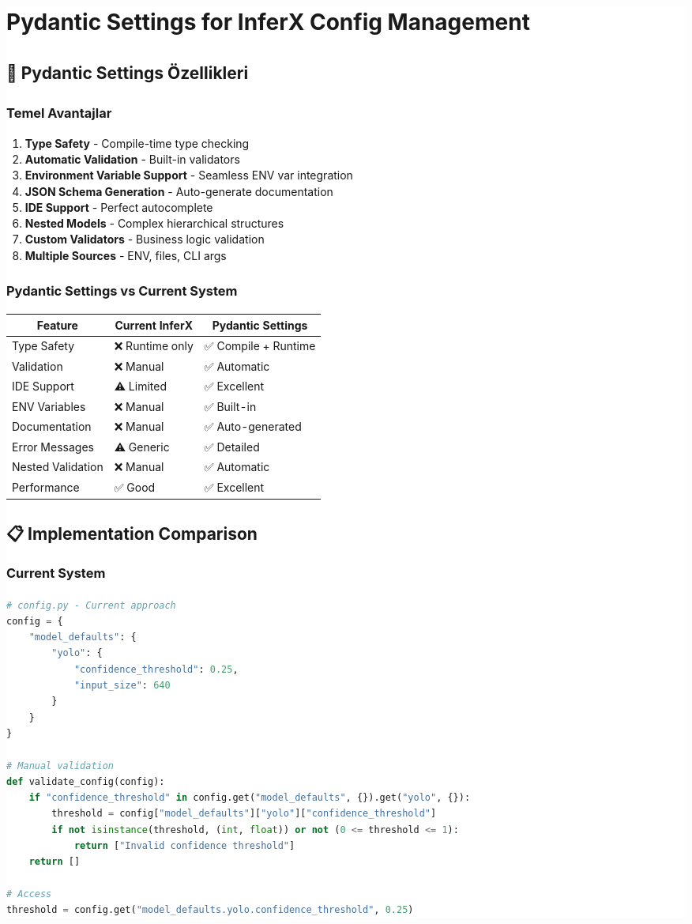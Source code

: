 # Pydantic Settings for InferX Config Management

## 🎯 Pydantic Settings Özellikleri

### Temel Avantajlar
1. **Type Safety** - Compile-time type checking
2. **Automatic Validation** - Built-in validators
3. **Environment Variable Support** - Seamless ENV var integration
4. **JSON Schema Generation** - Auto-generate documentation
5. **IDE Support** - Perfect autocomplete
6. **Nested Models** - Complex hierarchical structures
7. **Custom Validators** - Business logic validation
8. **Multiple Sources** - ENV, files, CLI args

### Pydantic Settings vs Current System

| Feature | Current InferX | Pydantic Settings |
|---------|---------------|------------------|
| Type Safety | ❌ Runtime only | ✅ Compile + Runtime |
| Validation | ❌ Manual | ✅ Automatic |
| IDE Support | ⚠️ Limited | ✅ Excellent |
| ENV Variables | ❌ Manual | ✅ Built-in |
| Documentation | ❌ Manual | ✅ Auto-generated |
| Error Messages | ⚠️ Generic | ✅ Detailed |
| Nested Validation | ❌ Manual | ✅ Automatic |
| Performance | ✅ Good | ✅ Excellent |

## 📋 Implementation Comparison

### Current System
```python
# config.py - Current approach
config = {
    "model_defaults": {
        "yolo": {
            "confidence_threshold": 0.25,
            "input_size": 640
        }
    }
}

# Manual validation
def validate_config(config):
    if "confidence_threshold" in config.get("model_defaults", {}).get("yolo", {}):
        threshold = config["model_defaults"]["yolo"]["confidence_threshold"]
        if not isinstance(threshold, (int, float)) or not (0 <= threshold <= 1):
            return ["Invalid confidence threshold"]
    return []

# Access
threshold = config.get("model_defaults.yolo.confidence_threshold", 0.25)
```
